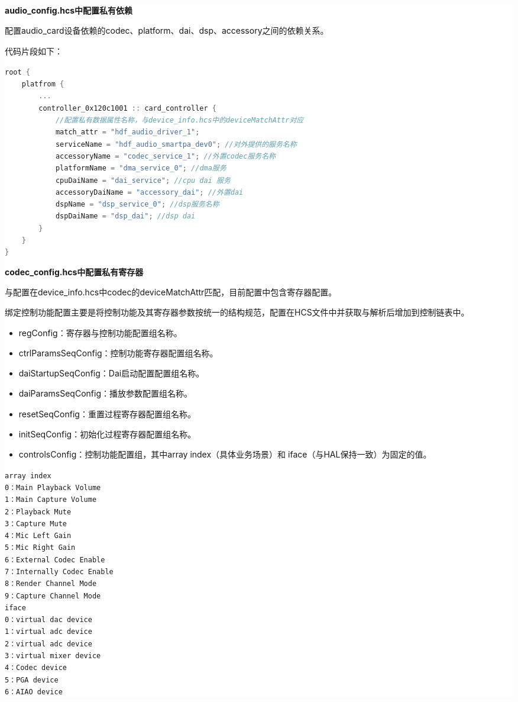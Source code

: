**audio_config.hcs中配置私有依赖**

配置audio_card设备依赖的codec、platform、dai、dsp、accessory之间的依赖关系。

代码片段如下：

```c
root {
    platfrom {
        ...
        controller_0x120c1001 :: card_controller {
            //配置私有数据属性名称，与device_info.hcs中的deviceMatchAttr对应
            match_attr = "hdf_audio_driver_1"; 
            serviceName = "hdf_audio_smartpa_dev0"; //对外提供的服务名称
            accessoryName = "codec_service_1"; //外置codec服务名称
            platformName = "dma_service_0"; //dma服务
            cpuDaiName = "dai_service"; //cpu dai 服务
            accessoryDaiName = "accessory_dai"; //外置dai
            dspName = "dsp_service_0"; //dsp服务名称
            dspDaiName = "dsp_dai"; //dsp dai
        }
    }
}
```

**codec_config.hcs中配置私有寄存器**

与配置在device_info.hcs中codec的deviceMatchAttr匹配，目前配置中包含寄存器配置。

绑定控制功能配置主要是将控制功能及其寄存器参数按统一的结构规范，配置在HCS文件中并获取与解析后增加到控制链表中。

- regConfig：寄存器与控制功能配置组名称。

- ctrlParamsSeqConfig：控制功能寄存器配置组名称。

- daiStartupSeqConfig：Dai启动配置配置组名称。

- daiParamsSeqConfig：播放参数配置组名称。

- resetSeqConfig：重置过程寄存器配置组名称。

- initSeqConfig：初始化过程寄存器配置组名称。

- controlsConfig：控制功能配置组，其中array index（具体业务场景）和 iface（与HAL保持一致）为固定的值。

```
array index
0：Main Playback Volume
1：Main Capture Volume
2：Playback Mute
3：Capture Mute
4：Mic Left Gain
5：Mic Right Gain
6：External Codec Enable
7：Internally Codec Enable
8：Render Channel Mode
9：Capture Channel Mode
iface
0：virtual dac device
1：virtual adc device
2：virtual adc device
3：virtual mixer device
4：Codec device
5：PGA device
6：AIAO device
```
